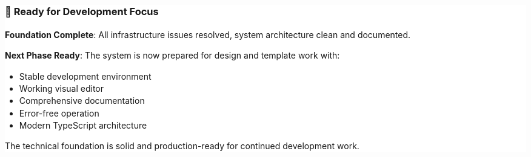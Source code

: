 ### 🚀 **Ready for Development Focus**

**Foundation Complete**: All infrastructure issues resolved, system architecture clean and documented.

**Next Phase Ready**: The system is now prepared for design and template work with:
- Stable development environment
- Working visual editor 
- Comprehensive documentation
- Error-free operation
- Modern TypeScript architecture

The technical foundation is solid and production-ready for continued development work.